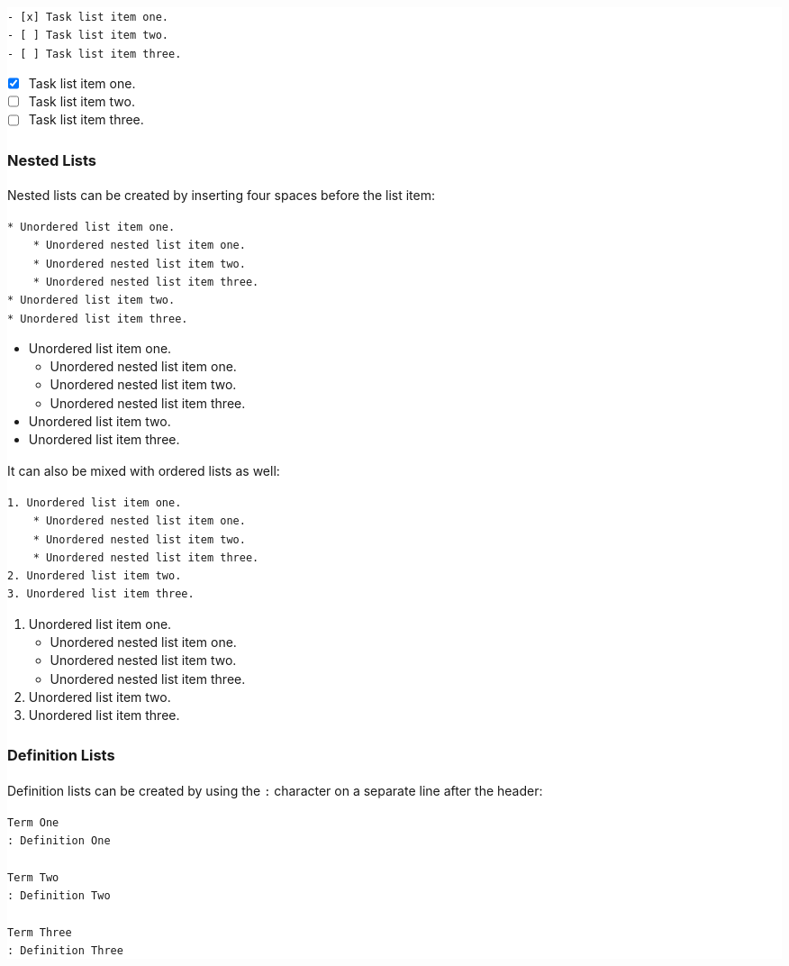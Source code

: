 ```
- [x] Task list item one.
- [ ] Task list item two.
- [ ] Task list item three.
```

- [x] Task list item one.
- [ ] Task list item two.
- [ ] Task list item three.

### Nested Lists ###

Nested lists can be created by inserting four spaces before the list item:

```
* Unordered list item one.
    * Unordered nested list item one.
    * Unordered nested list item two.
    * Unordered nested list item three.
* Unordered list item two.
* Unordered list item three.
```

* Unordered list item one.
    * Unordered nested list item one.
    * Unordered nested list item two.
    * Unordered nested list item three.
* Unordered list item two.
* Unordered list item three.

It can also be mixed with ordered lists as well:

```
1. Unordered list item one.
    * Unordered nested list item one.
    * Unordered nested list item two.
    * Unordered nested list item three.
2. Unordered list item two.
3. Unordered list item three.
```

1. Unordered list item one.
    * Unordered nested list item one.
    * Unordered nested list item two.
    * Unordered nested list item three.
2. Unordered list item two.
3. Unordered list item three.

### Definition Lists ###

Definition lists can be created by using the `:` character on a separate line after the header:

```
Term One
: Definition One

Term Two
: Definition Two

Term Three
: Definition Three
```


[^1]: This is the footnote that was referenced.
[^1]: This is the footnote that was referenced.
